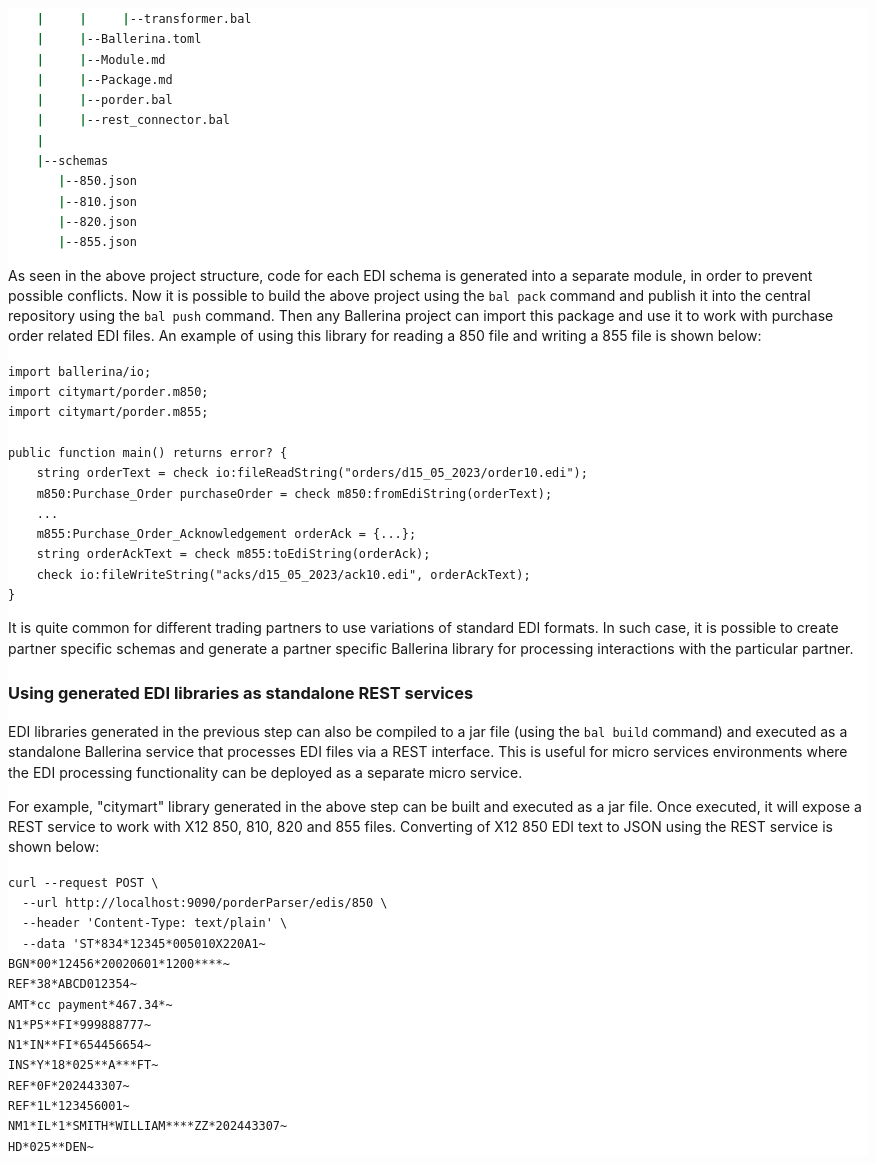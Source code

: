 ````bash
    |     |     |--transformer.bal
    |	  |--Ballerina.toml
    |	  |--Module.md
    |	  |--Package.md
    |	  |--porder.bal
    |	  |--rest_connector.bal
    |
    |--schemas
       |--850.json
       |--810.json
       |--820.json
       |--855.json
````
As seen in the above project structure, code for each EDI schema is generated into a separate module, in order to prevent possible conflicts. Now it is possible to build the above project using the ```bal pack``` command and publish it into the central repository using the ```bal push``` command. Then any Ballerina project can import this package and use it to work with purchase order related EDI files. An example of using this library for reading a 850 file and writing a 855 file is shown below:

````ballerina
import ballerina/io;
import citymart/porder.m850;
import citymart/porder.m855;

public function main() returns error? {
    string orderText = check io:fileReadString("orders/d15_05_2023/order10.edi");
    m850:Purchase_Order purchaseOrder = check m850:fromEdiString(orderText);
    ...
    m855:Purchase_Order_Acknowledgement orderAck = {...};
    string orderAckText = check m855:toEdiString(orderAck);
    check io:fileWriteString("acks/d15_05_2023/ack10.edi", orderAckText);
}
````
It is quite common for different trading partners to use variations of standard EDI formats. In such case, it is possible to create partner specific schemas and generate a partner specific Ballerina library for processing interactions with the particular partner.

### Using generated EDI libraries as standalone REST services

EDI libraries generated in the previous step can also be compiled to a jar file (using the ```bal build``` command) and executed as a standalone Ballerina service that processes EDI files via a REST interface. This is useful for micro services environments where the EDI processing functionality can be deployed as a separate micro service.

For example, "citymart" library generated in the above step can be built and executed as a jar file. Once executed, it will expose a REST service to work with X12 850, 810, 820 and 855 files. Converting of X12 850 EDI text to JSON using the REST service is shown below:

```
curl --request POST \
  --url http://localhost:9090/porderParser/edis/850 \
  --header 'Content-Type: text/plain' \
  --data 'ST*834*12345*005010X220A1~
BGN*00*12456*20020601*1200****~
REF*38*ABCD012354~
AMT*cc payment*467.34*~
N1*P5**FI*999888777~
N1*IN**FI*654456654~
INS*Y*18*025**A***FT~
REF*0F*202443307~
REF*1L*123456001~
NM1*IL*1*SMITH*WILLIAM****ZZ*202443307~
HD*025**DEN~
```